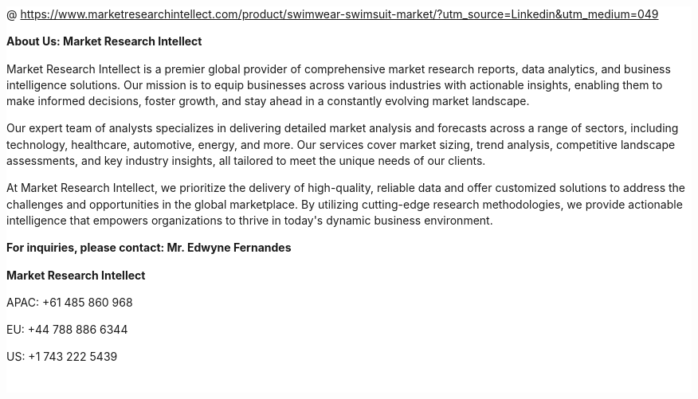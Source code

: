 @</strong>&nbsp;<a href="https://www.marketresearchintellect.com/product/swimwear-swimsuit-market/?utm_source=Linkedin&utm_medium=049">https://www.marketresearchintellect.com/product/swimwear-swimsuit-market/?utm_source=Linkedin&utm_medium=049</a></span></p><p><strong>About Us: Market Research Intellect</strong></p><p>Market Research Intellect is a premier global provider of comprehensive market research reports, data analytics, and business intelligence solutions. Our mission is to equip businesses across various industries with actionable insights, enabling them to make informed decisions, foster growth, and stay ahead in a constantly evolving market landscape.</p><p>Our expert team of analysts specializes in delivering detailed market analysis and forecasts across a range of sectors, including technology, healthcare, automotive, energy, and more. Our services cover market sizing, trend analysis, competitive landscape assessments, and key industry insights, all tailored to meet the unique needs of our clients.</p><p>At Market Research Intellect, we prioritize the delivery of high-quality, reliable data and offer customized solutions to address the challenges and opportunities in the global marketplace. By utilizing cutting-edge research methodologies, we provide actionable intelligence that empowers organizations to thrive in today's dynamic business environment.</p><p><strong>For inquiries, please contact: Mr. Edwyne Fernandes</strong></p><p><strong>Market Research Intellect</strong></p><p>APAC: +61 485 860 968</p><p>EU: +44 788 886 6344</p><p>US: +1 743 222 5439</p></div><div class="article-main__content" data-test-id="publishing-text-block">&nbsp;</div>
